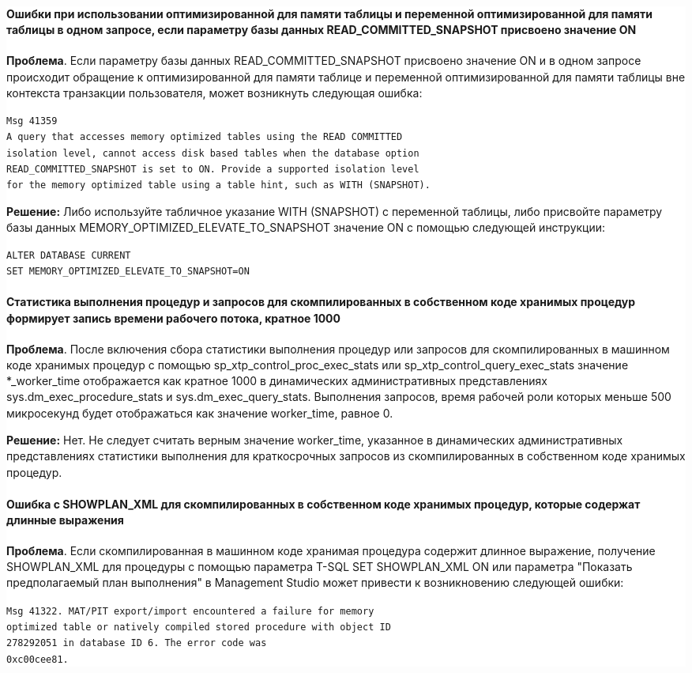 #### <a name="failure-when-using-a-memory-optimized-table-and-memory-optimized-table-variable-in-the-same-query-if-the-database-option-read_committed_snapshot-is-set-to-on"></a>Ошибки при использовании оптимизированной для памяти таблицы и переменной оптимизированной для памяти таблицы в одном запросе, если параметру базы данных READ_COMMITTED_SNAPSHOT присвоено значение ON  
**Проблема**. Если параметру базы данных READ_COMMITTED_SNAPSHOT присвоено значение ON и в одном запросе происходит обращение к оптимизированной для памяти таблице и переменной оптимизированной для памяти таблицы вне контекста транзакции пользователя, может возникнуть следующая ошибка:  
  
```  
Msg 41359  
A query that accesses memory optimized tables using the READ COMMITTED  
isolation level, cannot access disk based tables when the database option  
READ_COMMITTED_SNAPSHOT is set to ON. Provide a supported isolation level  
for the memory optimized table using a table hint, such as WITH (SNAPSHOT).  
```  
  
**Решение:** Либо используйте табличное указание WITH (SNAPSHOT) с переменной таблицы, либо присвойте параметру базы данных MEMORY_OPTIMIZED_ELEVATE_TO_SNAPSHOT значение ON с помощью следующей инструкции:  
  
```  
ALTER DATABASE CURRENT   
SET MEMORY_OPTIMIZED_ELEVATE_TO_SNAPSHOT=ON  
```  
  
#### <a name="procedure-and-query-execution-statistics-for-natively-compiled-stored-procedures-record-worker-time-in-multiples-of-1000"></a>Статистика выполнения процедур и запросов для скомпилированных в собственном коде хранимых процедур формирует запись времени рабочего потока, кратное 1000  
**Проблема**. После включения сбора статистики выполнения процедур или запросов для скомпилированных в машинном коде хранимых процедур с помощью sp_xtp_control_proc_exec_stats или sp_xtp_control_query_exec_stats значение *_worker_time отображается как кратное 1000 в динамических административных представлениях sys.dm_exec_procedure_stats и sys.dm_exec_query_stats. Выполнения запросов, время рабочей роли которых меньше 500 микросекунд будет отображаться как значение worker_time, равное 0.  
  
**Решение:** Нет. Не следует считать верным значение worker_time, указанное в динамических административных представлениях статистики выполнения для краткосрочных запросов из скомпилированных в собственном коде хранимых процедур.  
  
#### <a name="error-with-showplan_xml-for-natively-compiled-stored-procedures-that-contain-long-expressions"></a>Ошибка с SHOWPLAN_XML для скомпилированных в собственном коде хранимых процедур, которые содержат длинные выражения  
**Проблема**. Если скомпилированная в машинном коде хранимая процедура содержит длинное выражение, получение SHOWPLAN_XML для процедуры с помощью параметра T-SQL SET SHOWPLAN_XML ON или параметра "Показать предполагаемый план выполнения" в Management Studio может привести к возникновению следующей ошибки:  
  
```  
Msg 41322. MAT/PIT export/import encountered a failure for memory  
optimized table or natively compiled stored procedure with object ID  
278292051 in database ID 6. The error code was  
0xc00cee81.  
```  
  